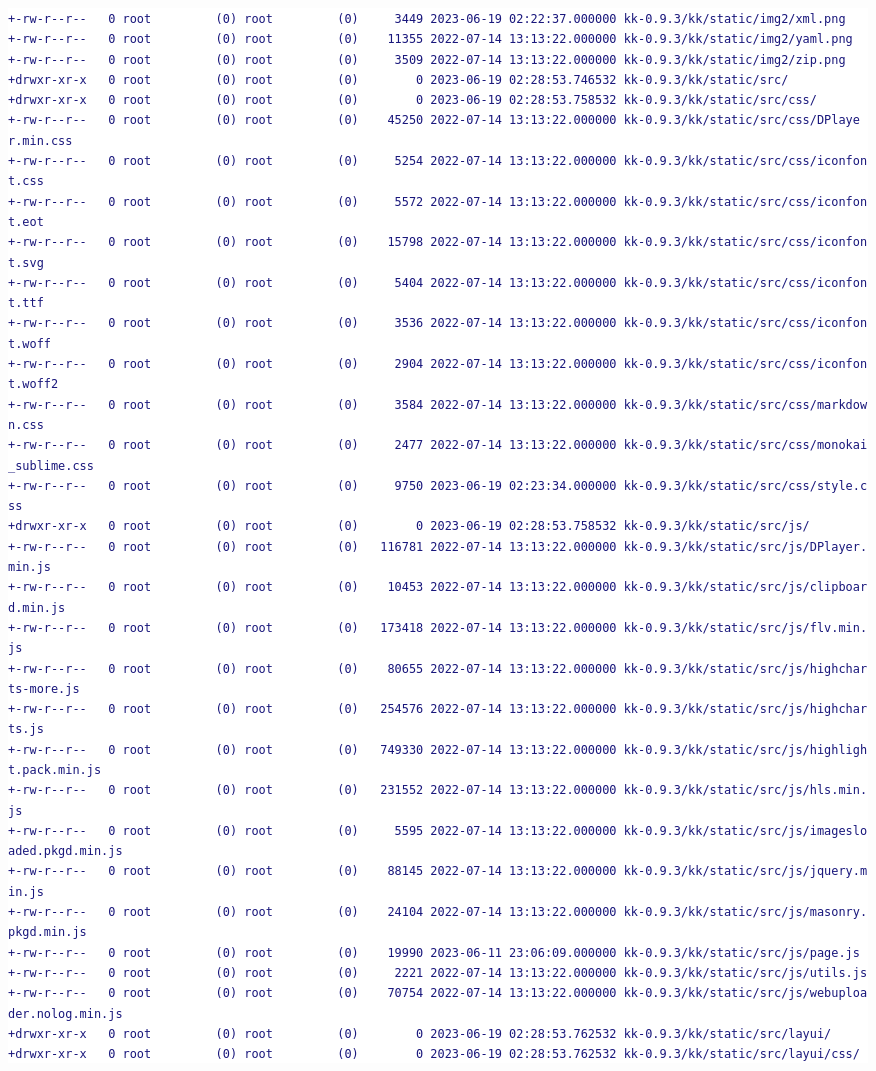 ```diff
+-rw-r--r--   0 root         (0) root         (0)     3449 2023-06-19 02:22:37.000000 kk-0.9.3/kk/static/img2/xml.png
+-rw-r--r--   0 root         (0) root         (0)    11355 2022-07-14 13:13:22.000000 kk-0.9.3/kk/static/img2/yaml.png
+-rw-r--r--   0 root         (0) root         (0)     3509 2022-07-14 13:13:22.000000 kk-0.9.3/kk/static/img2/zip.png
+drwxr-xr-x   0 root         (0) root         (0)        0 2023-06-19 02:28:53.746532 kk-0.9.3/kk/static/src/
+drwxr-xr-x   0 root         (0) root         (0)        0 2023-06-19 02:28:53.758532 kk-0.9.3/kk/static/src/css/
+-rw-r--r--   0 root         (0) root         (0)    45250 2022-07-14 13:13:22.000000 kk-0.9.3/kk/static/src/css/DPlayer.min.css
+-rw-r--r--   0 root         (0) root         (0)     5254 2022-07-14 13:13:22.000000 kk-0.9.3/kk/static/src/css/iconfont.css
+-rw-r--r--   0 root         (0) root         (0)     5572 2022-07-14 13:13:22.000000 kk-0.9.3/kk/static/src/css/iconfont.eot
+-rw-r--r--   0 root         (0) root         (0)    15798 2022-07-14 13:13:22.000000 kk-0.9.3/kk/static/src/css/iconfont.svg
+-rw-r--r--   0 root         (0) root         (0)     5404 2022-07-14 13:13:22.000000 kk-0.9.3/kk/static/src/css/iconfont.ttf
+-rw-r--r--   0 root         (0) root         (0)     3536 2022-07-14 13:13:22.000000 kk-0.9.3/kk/static/src/css/iconfont.woff
+-rw-r--r--   0 root         (0) root         (0)     2904 2022-07-14 13:13:22.000000 kk-0.9.3/kk/static/src/css/iconfont.woff2
+-rw-r--r--   0 root         (0) root         (0)     3584 2022-07-14 13:13:22.000000 kk-0.9.3/kk/static/src/css/markdown.css
+-rw-r--r--   0 root         (0) root         (0)     2477 2022-07-14 13:13:22.000000 kk-0.9.3/kk/static/src/css/monokai_sublime.css
+-rw-r--r--   0 root         (0) root         (0)     9750 2023-06-19 02:23:34.000000 kk-0.9.3/kk/static/src/css/style.css
+drwxr-xr-x   0 root         (0) root         (0)        0 2023-06-19 02:28:53.758532 kk-0.9.3/kk/static/src/js/
+-rw-r--r--   0 root         (0) root         (0)   116781 2022-07-14 13:13:22.000000 kk-0.9.3/kk/static/src/js/DPlayer.min.js
+-rw-r--r--   0 root         (0) root         (0)    10453 2022-07-14 13:13:22.000000 kk-0.9.3/kk/static/src/js/clipboard.min.js
+-rw-r--r--   0 root         (0) root         (0)   173418 2022-07-14 13:13:22.000000 kk-0.9.3/kk/static/src/js/flv.min.js
+-rw-r--r--   0 root         (0) root         (0)    80655 2022-07-14 13:13:22.000000 kk-0.9.3/kk/static/src/js/highcharts-more.js
+-rw-r--r--   0 root         (0) root         (0)   254576 2022-07-14 13:13:22.000000 kk-0.9.3/kk/static/src/js/highcharts.js
+-rw-r--r--   0 root         (0) root         (0)   749330 2022-07-14 13:13:22.000000 kk-0.9.3/kk/static/src/js/highlight.pack.min.js
+-rw-r--r--   0 root         (0) root         (0)   231552 2022-07-14 13:13:22.000000 kk-0.9.3/kk/static/src/js/hls.min.js
+-rw-r--r--   0 root         (0) root         (0)     5595 2022-07-14 13:13:22.000000 kk-0.9.3/kk/static/src/js/imagesloaded.pkgd.min.js
+-rw-r--r--   0 root         (0) root         (0)    88145 2022-07-14 13:13:22.000000 kk-0.9.3/kk/static/src/js/jquery.min.js
+-rw-r--r--   0 root         (0) root         (0)    24104 2022-07-14 13:13:22.000000 kk-0.9.3/kk/static/src/js/masonry.pkgd.min.js
+-rw-r--r--   0 root         (0) root         (0)    19990 2023-06-11 23:06:09.000000 kk-0.9.3/kk/static/src/js/page.js
+-rw-r--r--   0 root         (0) root         (0)     2221 2022-07-14 13:13:22.000000 kk-0.9.3/kk/static/src/js/utils.js
+-rw-r--r--   0 root         (0) root         (0)    70754 2022-07-14 13:13:22.000000 kk-0.9.3/kk/static/src/js/webuploader.nolog.min.js
+drwxr-xr-x   0 root         (0) root         (0)        0 2023-06-19 02:28:53.762532 kk-0.9.3/kk/static/src/layui/
+drwxr-xr-x   0 root         (0) root         (0)        0 2023-06-19 02:28:53.762532 kk-0.9.3/kk/static/src/layui/css/
```